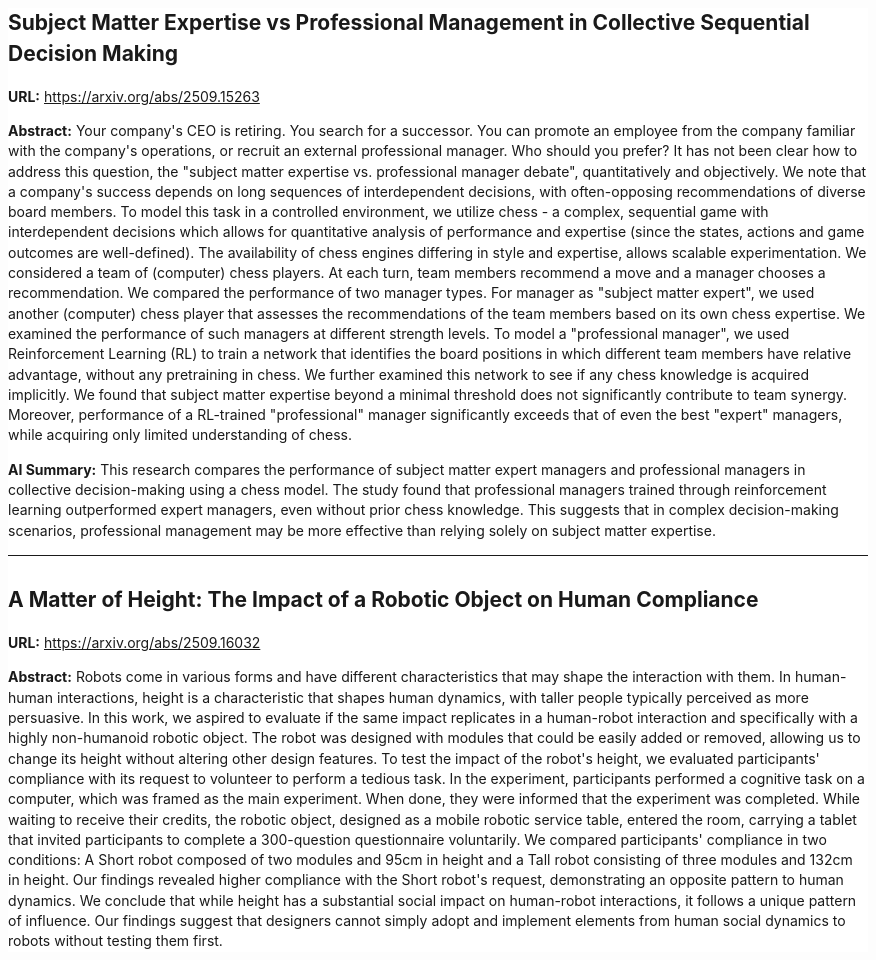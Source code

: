 
## Subject Matter Expertise vs Professional Management in Collective Sequential Decision Making
**URL:** https://arxiv.org/abs/2509.15263

**Abstract:** Your company's CEO is retiring. You search for a successor. You can promote an employee from the company familiar with the company's operations, or recruit an external professional manager. Who should you prefer? It has not been clear how to address this question, the "subject matter expertise vs. professional manager debate", quantitatively and objectively. We note that a company's success depends on long sequences of interdependent decisions, with often-opposing recommendations of diverse board members. To model this task in a controlled environment, we utilize chess - a complex, sequential game with interdependent decisions which allows for quantitative analysis of performance and expertise (since the states, actions and game outcomes are well-defined). The availability of chess engines differing in style and expertise, allows scalable experimentation. We considered a team of (computer) chess players. At each turn, team members recommend a move and a manager chooses a recommendation. We compared the performance of two manager types. For manager as "subject matter expert", we used another (computer) chess player that assesses the recommendations of the team members based on its own chess expertise. We examined the performance of such managers at different strength levels. To model a "professional manager", we used Reinforcement Learning (RL) to train a network that identifies the board positions in which different team members have relative advantage, without any pretraining in chess. We further examined this network to see if any chess knowledge is acquired implicitly. We found that subject matter expertise beyond a minimal threshold does not significantly contribute to team synergy. Moreover, performance of a RL-trained "professional" manager significantly exceeds that of even the best "expert" managers, while acquiring only limited understanding of chess.

**AI Summary:** This research compares the performance of subject matter expert managers and professional managers in collective decision-making using a chess model. The study found that professional managers trained through reinforcement learning outperformed expert managers, even without prior chess knowledge. This suggests that in complex decision-making scenarios, professional management may be more effective than relying solely on subject matter expertise.

---

## A Matter of Height: The Impact of a Robotic Object on Human Compliance
**URL:** https://arxiv.org/abs/2509.16032

**Abstract:** Robots come in various forms and have different characteristics that may shape the interaction with them. In human-human interactions, height is a characteristic that shapes human dynamics, with taller people typically perceived as more persuasive. In this work, we aspired to evaluate if the same impact replicates in a human-robot interaction and specifically with a highly non-humanoid robotic object. The robot was designed with modules that could be easily added or removed, allowing us to change its height without altering other design features. To test the impact of the robot's height, we evaluated participants' compliance with its request to volunteer to perform a tedious task. In the experiment, participants performed a cognitive task on a computer, which was framed as the main experiment. When done, they were informed that the experiment was completed. While waiting to receive their credits, the robotic object, designed as a mobile robotic service table, entered the room, carrying a tablet that invited participants to complete a 300-question questionnaire voluntarily. We compared participants' compliance in two conditions: A Short robot composed of two modules and 95cm in height and a Tall robot consisting of three modules and 132cm in height. Our findings revealed higher compliance with the Short robot's request, demonstrating an opposite pattern to human dynamics. We conclude that while height has a substantial social impact on human-robot interactions, it follows a unique pattern of influence. Our findings suggest that designers cannot simply adopt and implement elements from human social dynamics to robots without testing them first.

